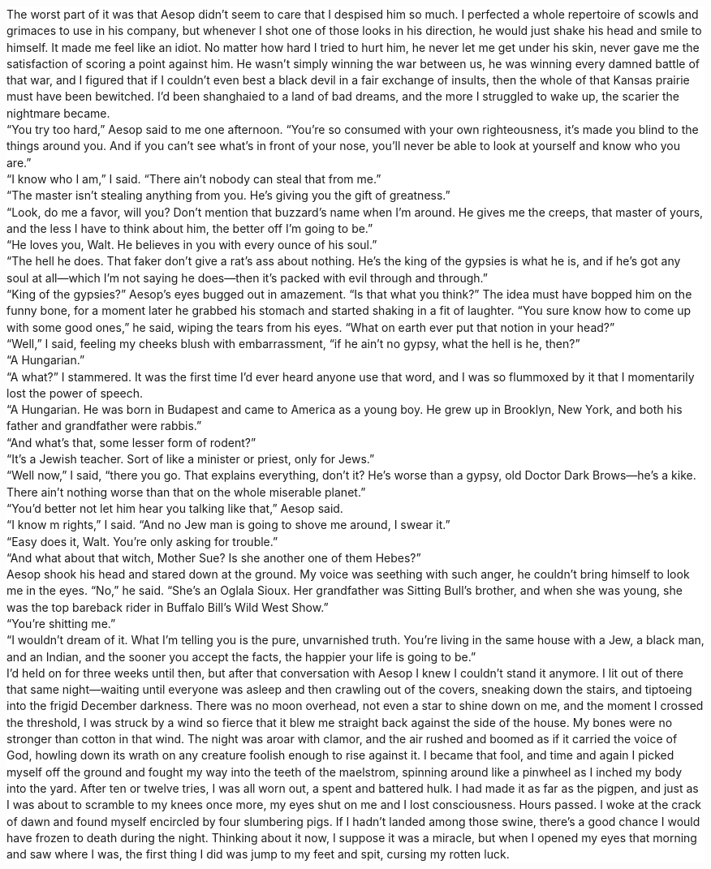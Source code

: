 The worst part of it was that Aesop didn’t seem to care that I despised him so much. I perfected a whole repertoire of scowls and grimaces to use in his company, but whenever I shot one of those looks in his direction, he would just shake his head and smile to himself. It made me feel like an idiot. No matter how hard I tried to hurt him, he never let me get under his skin, never gave me the satisfaction of scoring a point against him. He wasn’t simply winning the war between us, he was winning every damned battle of that war, and I figured that if I couldn’t even best a black devil in a fair exchange of insults, then the whole of that Kansas prairie must have been bewitched. I’d been shanghaied to a land of bad dreams, and the more I struggled to wake up, the scarier the nightmare became.  
“You try too hard,” Aesop said to me one afternoon. “You’re so consumed with your own righteousness, it’s made you blind to the things around you. And if you can’t see what’s in front of your nose, you’ll never be able to look at yourself and know who you are.”  
“I know who I am,” I said. “There ain’t nobody can steal that from me.”  
“The master isn’t stealing anything from you. He’s giving you the gift of greatness.”  
“Look, do me a favor, will you? Don’t mention that buzzard’s name when I’m around. He gives me the creeps, that master of yours, and the less I have to think about him, the better off I’m going to be.”  
“He loves you, Walt. He believes in you with every ounce of his soul.”  
“The hell he does. That faker don’t give a rat’s ass about nothing. He’s the king of the gypsies is what he is, and if he’s got any soul at all—which I’m not saying he does—then it’s packed with evil through and through.”  
“King of the gypsies?” Aesop’s eyes bugged out in amazement. “Is that what you think?” The idea must have bopped him on the funny bone, for a moment later he grabbed his stomach and started shaking in a fit of laughter. “You sure know how to come up with some good ones,” he said, wiping the tears from his eyes. “What on earth ever put that notion in your head?”  
“Well,” I said, feeling my cheeks blush with embarrassment, “if he ain’t no gypsy, what the hell is he, then?”  
“A Hungarian.”  
“A what?” I stammered. It was the first time I’d ever heard anyone use that word, and I was so flummoxed by it that I momentarily lost the power of speech.  
“A Hungarian. He was born in Budapest and came to America as a young boy. He grew up in Brooklyn, New York, and both his father and grandfather were rabbis.”  
“And what’s that, some lesser form of rodent?”  
“It’s a Jewish teacher. Sort of like a minister or priest, only for Jews.”  
“Well now,” I said, “there you go. That explains everything, don’t it? He’s worse than a gypsy, old Doctor Dark Brows—he’s a kike. There ain’t nothing worse than that on the whole miserable planet.”  
“You’d better not let him hear you talking like that,” Aesop said.  
“I know m rights,” I said. “And no Jew man is going to shove me around, I swear it.”  
“Easy does it, Walt. You’re only asking for trouble.”  
“And what about that witch, Mother Sue? Is she another one of them Hebes?”  
Aesop shook his head and stared down at the ground. My voice was seething with such anger, he couldn’t bring himself to look me in the eyes. “No,” he said. “She’s an Oglala Sioux. Her grandfather was Sitting Bull’s brother, and when she was young, she was the top bareback rider in Buffalo Bill’s Wild West Show.”  
“You’re shitting me.”  
“I wouldn’t dream of it. What I’m telling you is the pure, unvarnished truth. You’re living in the same house with a Jew, a black man, and an Indian, and the sooner you accept the facts, the happier your life is going to be.”  
I’d held on for three weeks until then, but after that conversation with Aesop I knew I couldn’t stand it anymore. I lit out of there that same night—waiting until everyone was asleep and then crawling out of the covers, sneaking down the stairs, and tiptoeing into the frigid December darkness. There was no moon overhead, not even a star to shine down on me, and the moment I crossed the threshold, I was struck by a wind so fierce that it blew me straight back against the side of the house. My bones were no stronger than cotton in that wind. The night was aroar with clamor, and the air rushed and boomed as if it carried the voice of God, howling down its wrath on any creature foolish enough to rise against it. I became that fool, and time and again I picked myself off the ground and fought my way into the teeth of the maelstrom, spinning around like a pinwheel as I inched my body into the yard. After ten or twelve tries, I was all worn out, a spent and battered hulk. I had made it as far as the pigpen, and just as I was about to scramble to my knees once more, my eyes shut on me and I lost consciousness. Hours passed. I woke at the crack of dawn and found myself encircled by four slumbering pigs. If I hadn’t landed among those swine, there’s a good chance I would have frozen to death during the night. Thinking about it now, I suppose it was a miracle, but when I opened my eyes that morning and saw where I was, the first thing I did was jump to my feet and spit, cursing my rotten luck.  